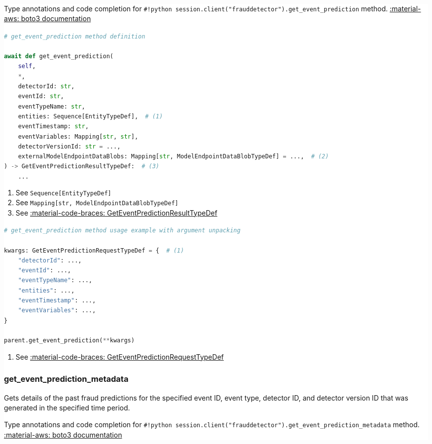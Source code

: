 Type annotations and code completion for `#!python session.client("frauddetector").get_event_prediction` method.
[:material-aws: boto3 documentation](https://boto3.amazonaws.com/v1/documentation/api/latest/reference/services/frauddetector.html#FraudDetector.Client)

```python
# get_event_prediction method definition

await def get_event_prediction(
    self,
    *,
    detectorId: str,
    eventId: str,
    eventTypeName: str,
    entities: Sequence[EntityTypeDef],  # (1)
    eventTimestamp: str,
    eventVariables: Mapping[str, str],
    detectorVersionId: str = ...,
    externalModelEndpointDataBlobs: Mapping[str, ModelEndpointDataBlobTypeDef] = ...,  # (2)
) -> GetEventPredictionResultTypeDef:  # (3)
    ...
```

1. See `Sequence[EntityTypeDef]`
2. See `Mapping[str, ModelEndpointDataBlobTypeDef]`
3. See [:material-code-braces: GetEventPredictionResultTypeDef](./type_defs.md#geteventpredictionresulttypedef)


```python
# get_event_prediction method usage example with argument unpacking

kwargs: GetEventPredictionRequestTypeDef = {  # (1)
    "detectorId": ...,
    "eventId": ...,
    "eventTypeName": ...,
    "entities": ...,
    "eventTimestamp": ...,
    "eventVariables": ...,
}

parent.get_event_prediction(**kwargs)
```

1. See [:material-code-braces: GetEventPredictionRequestTypeDef](./type_defs.md#geteventpredictionrequesttypedef)

### get\_event\_prediction\_metadata

Gets details of the past fraud predictions for the specified event ID, event
type, detector ID, and detector version ID that was generated in the specified
time period.

Type annotations and code completion for `#!python session.client("frauddetector").get_event_prediction_metadata` method.
[:material-aws: boto3 documentation](https://boto3.amazonaws.com/v1/documentation/api/latest/reference/services/frauddetector.html#FraudDetector.Client)
